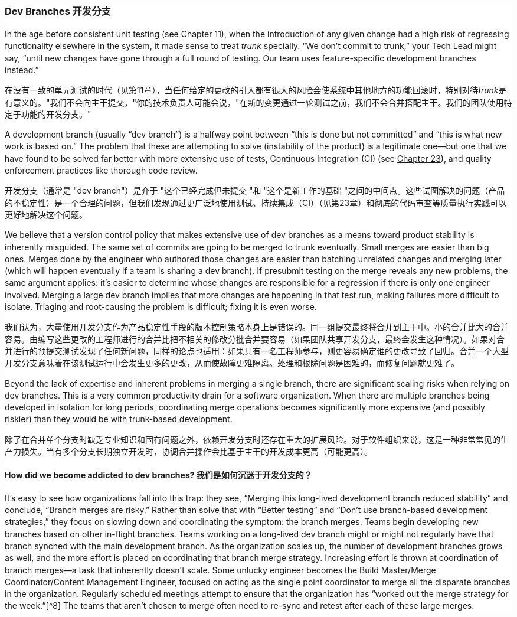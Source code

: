 ### Dev Branches  开发分支

In the age before consistent unit testing (see [Chapter 11](#_bookmark838)), when the introduction of any given change had a high risk of regressing functionality elsewhere in the system, it made sense to treat *trunk* specially. “We don’t commit to trunk,” your Tech Lead might say, “until new changes have gone through a full round of testing. Our team uses feature-specific development branches instead.”

在没有一致的单元测试的时代（见第11章），当任何给定的更改的引入都有很大的风险会使系统中其他地方的功能回滚时，特别对待*trunk*是有意义的。"我们不会向主干提交，"你的技术负责人可能会说，"在新的变更通过一轮测试之前，我们不会合并搭配主干。我们的团队使用特定于功能的开发分支。"

A development branch (usually “dev branch”) is a halfway point between “this is done but not committed” and “this is what new work is based on.” The problem that these are attempting to solve (instability of the product) is a legitimate one—but one that we have found to be solved far better with more extensive use of tests, Continuous Integration (CI) (see [Chapter 23](#_bookmark2022)), and quality enforcement practices like thorough code review.

开发分支（通常是 "dev branch"）是介于 "这个已经完成但未提交 "和 "这个是新工作的基础 "之间的中间点。这些试图解决的问题（产品的不稳定性）是一个合理的问题，但我们发现通过更广泛地使用测试、持续集成（CI）（见第23章）和彻底的代码审查等质量执行实践可以更好地解决这个问题。

We believe that a version control policy that makes extensive use of dev branches as a means toward product stability is inherently misguided. The same set of commits are going to be merged to trunk eventually. Small merges are easier than big ones. Merges done by the engineer who authored those changes are easier than batching unrelated changes and merging later (which will happen eventually if a team is sharing a dev branch). If presubmit testing on the merge reveals any new problems, the same argument applies: it’s easier to determine whose changes are responsible for a regression if there is only one engineer involved. Merging a large dev branch implies that more changes are happening in that test run, making failures more difficult to isolate. Triaging and root-causing the problem is difficult; fixing it is even worse.

我们认为，大量使用开发分支作为产品稳定性手段的版本控制策略本身上是错误的。同一组提交最终将合并到主干中。小的合并比大的合并容易。由编写这些更改的工程师进行的合并比把不相关的修改分批合并要容易（如果团队共享开发分支，最终会发生这种情况）。如果对合并进行的预提交测试发现了任何新问题，同样的论点也适用：如果只有一名工程师参与，则更容易确定谁的更改导致了回归。合并一个大型开发分支意味着在该测试运行中会发生更多的更改，从而使故障更难隔离。处理和根除问题是困难的，而修复问题就更难了。

Beyond the lack of expertise and inherent problems in merging a single branch, there are significant scaling risks when relying on dev branches. This is a very common productivity drain for a software organization. When there are multiple branches being developed in isolation for long periods, coordinating merge operations becomes significantly more expensive (and possibly riskier) than they would be with trunk-based development.

除了在合并单个分支时缺乏专业知识和固有问题之外，依赖开发分支时还存在重大的扩展风险。对于软件组织来说，这是一种非常常见的生产力损失。当有多个分支长期独立开发时，协调合并操作会比基于主干的开发成本更高（可能更高）。

#### How did we become addicted to dev branches?  我们是如何沉迷于开发分支的？

It’s easy to see how organizations fall into this trap: they see, “Merging this long-lived development branch reduced stability” and conclude, “Branch merges are risky.” Rather than solve that with “Better testing” and “Don’t use branch-based development strategies,” they focus on slowing down and coordinating the symptom: the branch merges. Teams begin developing new branches based on other in-flight branches. Teams working on a long-lived dev branch might or might not regularly have that branch synched with the main development branch. As the organization scales up, the number of development branches grows as well, and the more effort is placed on coordinating that branch merge strategy. Increasing effort is thrown at coordination of branch merges—a task that inherently doesn’t scale. Some unlucky engineer becomes the Build Master/Merge Coordinator/Content Management Engineer, focused on acting as the single point coordinator to merge all the disparate branches in the organization. Regularly scheduled meetings attempt to ensure that the organization has “worked out the merge strategy for the week.”[^8] The teams that aren’t chosen to merge often need to re-sync and retest after each of these large merges.
